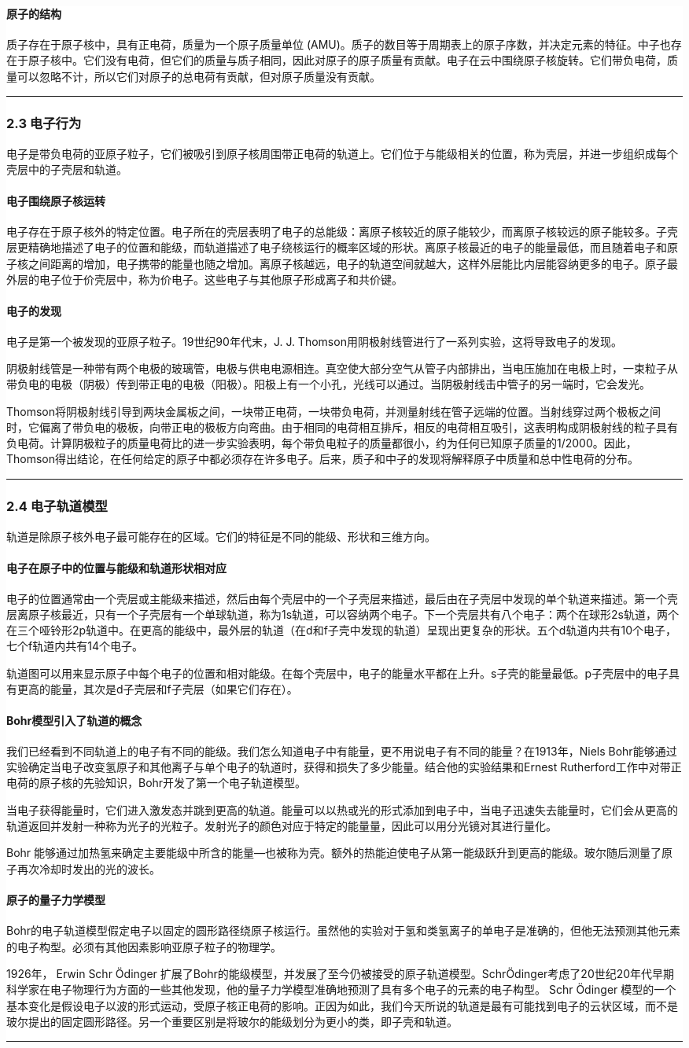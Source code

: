 #### 原子的结构
质子存在于原子核中，具有正电荷，质量为一个原子质量单位 (AMU)。质子的数目等于周期表上的原子序数，并决定元素的特征。中子也存在于原子核中。它们没有电荷，但它们的质量与质子相同，因此对原子的原子质量有贡献。电子在云中围绕原子核旋转。它们带负电荷，质量可以忽略不计，所以它们对原子的总电荷有贡献，但对原子质量没有贡献。

---

### 2.3 电子行为

电子是带负电荷的亚原子粒子，它们被吸引到原子核周围带正电荷的轨道上。它们位于与能级相关的位置，称为壳层，并进一步组织成每个壳层中的子壳层和轨道。

#### 电子围绕原子核运转
电子存在于原子核外的特定位置。电子所在的壳层表明了电子的总能级：离原子核较近的原子能较少，而离原子核较远的原子能较多。子壳层更精确地描述了电子的位置和能级，而轨道描述了电子绕核运行的概率区域的形状。离原子核最近的电子的能量最低，而且随着电子和原子核之间距离的增加，电子携带的能量也随之增加。离原子核越远，电子的轨道空间就越大，这样外层能比内层能容纳更多的电子。原子最外层的电子位于价壳层中，称为价电子。这些电子与其他原子形成离子和共价键。

#### 电子的发现
电子是第一个被发现的亚原子粒子。19世纪90年代末，J. J. Thomson用阴极射线管进行了一系列实验，这将导致电子的发现。

阴极射线管是一种带有两个电极的玻璃管，电极与供电电源相连。真空使大部分空气从管子内部排出，当电压施加在电极上时，一束粒子从带负电的电极（阴极）传到带正电的电极（阳极）。阳极上有一个小孔，光线可以通过。当阴极射线击中管子的另一端时，它会发光。

Thomson将阴极射线引导到两块金属板之间，一块带正电荷，一块带负电荷，并测量射线在管子远端的位置。当射线穿过两个极板之间时，它偏离了带负电的极板，向带正电的极板方向弯曲。由于相同的电荷相互排斥，相反的电荷相互吸引，这表明构成阴极射线的粒子具有负电荷。计算阴极粒子的质量电荷比的进一步实验表明，每个带负电粒子的质量都很小，约为任何已知原子质量的1/2000。因此，Thomson得出结论，在任何给定的原子中都必须存在许多电子。后来，质子和中子的发现将解释原子中质量和总中性电荷的分布。

---

### 2.4 电子轨道模型

轨道是除原子核外电子最可能存在的区域。它们的特征是不同的能级、形状和三维方向。

#### 电子在原子中的位置与能级和轨道形状相对应
电子的位置通常由一个壳层或主能级来描述，然后由每个壳层中的一个子壳层来描述，最后由在子壳层中发现的单个轨道来描述。第一个壳层离原子核最近，只有一个子壳层有一个单球轨道，称为1s轨道，可以容纳两个电子。下一个壳层共有八个电子：两个在球形2s轨道，两个在三个哑铃形2p轨道中。在更高的能级中，最外层的轨道（在d和f子壳中发现的轨道）呈现出更复杂的形状。五个d轨道内共有10个电子，七个f轨道内共有14个电子。

轨道图可以用来显示原子中每个电子的位置和相对能级。在每个壳层中，电子的能量水平都在上升。s子壳的能量最低。p子壳层中的电子具有更高的能量，其次是d子壳层和f子壳层（如果它们存在）。

#### Bohr模型引入了轨道的概念
我们已经看到不同轨道上的电子有不同的能级。我们怎么知道电子中有能量，更不用说电子有不同的能量？在1913年，Niels Bohr能够通过实验确定当电子改变氢原子和其他离子与单个电子的轨道时，获得和损失了多少能量。结合他的实验结果和Ernest Rutherford工作中对带正电荷的原子核的先验知识，Bohr开发了第一个电子轨道模型。

当电子获得能量时，它们进入激发态并跳到更高的轨道。能量可以以热或光的形式添加到电子中，当电子迅速失去能量时，它们会从更高的轨道返回并发射一种称为光子的光粒子。发射光子的颜色对应于特定的能量量，因此可以用分光镜对其进行量化。

Bohr 能够通过加热氢来确定主要能级中所含的能量—也被称为壳。额外的热能迫使电子从第一能级跃升到更高的能级。玻尔随后测量了原子再次冷却时发出的光的波长。

#### 原子的量子力学模型
Bohr的电子轨道模型假定电子以固定的圆形路径绕原子核运行。虽然他的实验对于氢和类氢离子的单电子是准确的，但他无法预测其他元素的电子构型。必须有其他因素影响亚原子粒子的物理学。

1926年， Erwin Schr Ödinger 扩展了Bohr的能级模型，并发展了至今仍被接受的原子轨道模型。SchrÖdinger考虑了20世纪20年代早期科学家在电子物理行为方面的一些其他发现，他的量子力学模型准确地预测了具有多个电子的元素的电子构型。 Schr Ödinger 模型的一个基本变化是假设电子以波的形式运动，受原子核正电荷的影响。正因为如此，我们今天所说的轨道是最有可能找到电子的云状区域，而不是玻尔提出的固定圆形路径。另一个重要区别是将玻尔的能级划分为更小的类，即子壳和轨道。

---
